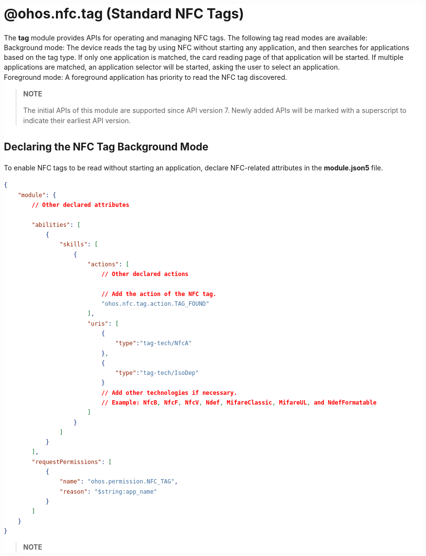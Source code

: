 # @ohos.nfc.tag (Standard NFC Tags)








The **tag** module provides APIs for operating and managing NFC tags. The following tag read modes are available:
<br>Background mode: The device reads the tag by using NFC without starting any application, and then searches for applications based on the tag type. If only one application is matched, the card reading page of that application will be started. If multiple applications are matched, an application selector will be started, asking the user to select an application.
<br>Foreground mode: A foreground application has priority to read the NFC tag discovered.

> **NOTE**
>
> The initial APIs of this module are supported since API version 7. Newly added APIs will be marked with a superscript to indicate their earliest API version.

## Declaring the NFC Tag Background Mode

To enable NFC tags to be read without starting an application, declare NFC-related attributes in the **module.json5** file.
```json
{
    "module": {
        // Other declared attributes

        "abilities": [
            {
                "skills": [
                    {
                        "actions": [
                            // Other declared actions

                            // Add the action of the NFC tag.
                            "ohos.nfc.tag.action.TAG_FOUND"
                        ],
                        "uris": [
                            {
                                "type":"tag-tech/NfcA"
                            },
                            {
                                "type":"tag-tech/IsoDep"
                            }
                            // Add other technologies if necessary.
                            // Example: NfcB, NfcF, NfcV, Ndef, MifareClassic, MifareUL, and NdefFormatable
                        ]
                    }
                ]
            }
        ],
        "requestPermissions": [
            {
                "name": "ohos.permission.NFC_TAG",
                "reason": "$string:app_name"
            }
        ]
    }
}
```
> **NOTE**<br>